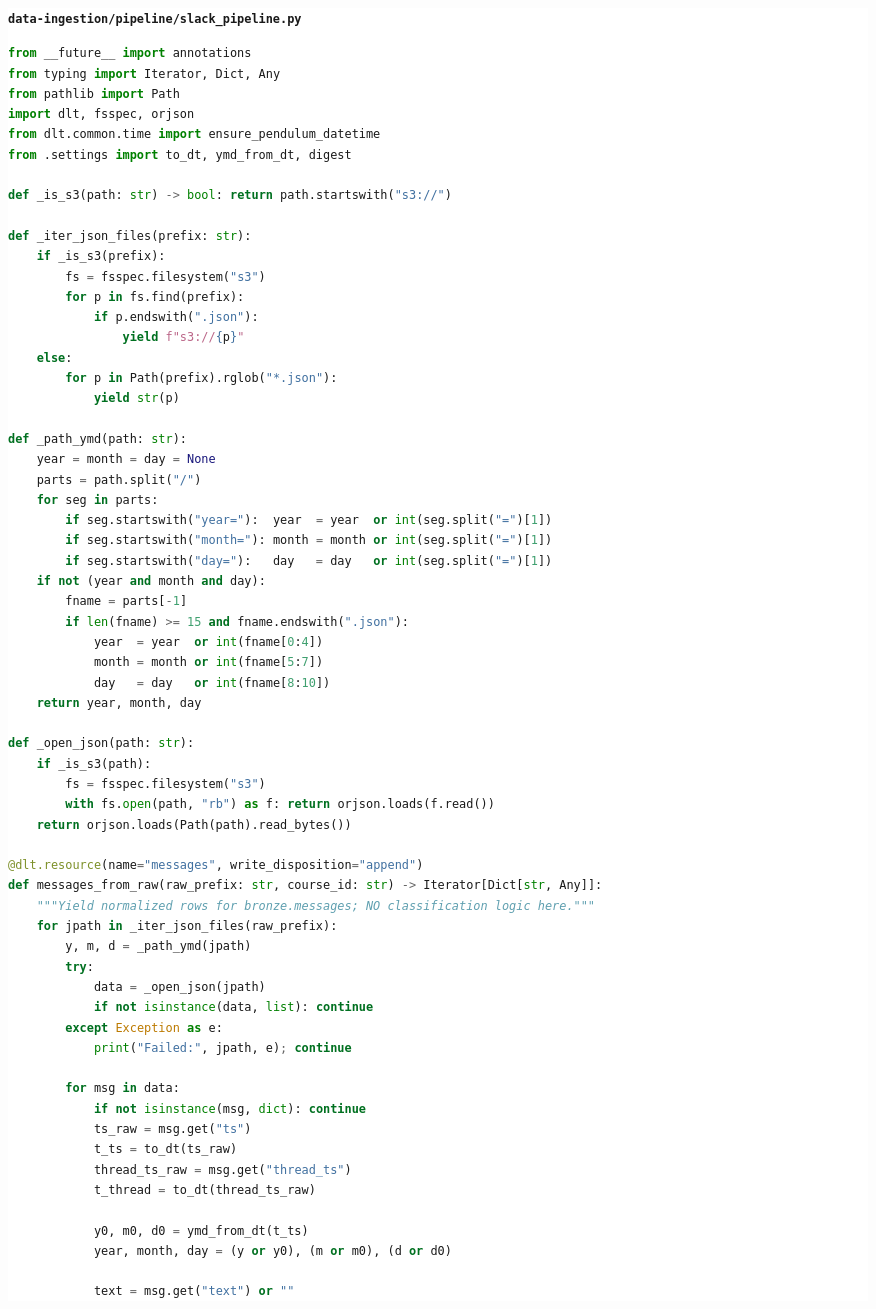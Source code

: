 **`data-ingestion/pipeline/slack_pipeline.py`**
```python
from __future__ import annotations
from typing import Iterator, Dict, Any
from pathlib import Path
import dlt, fsspec, orjson
from dlt.common.time import ensure_pendulum_datetime
from .settings import to_dt, ymd_from_dt, digest

def _is_s3(path: str) -> bool: return path.startswith("s3://")

def _iter_json_files(prefix: str):
    if _is_s3(prefix):
        fs = fsspec.filesystem("s3")
        for p in fs.find(prefix):
            if p.endswith(".json"):
                yield f"s3://{p}"
    else:
        for p in Path(prefix).rglob("*.json"):
            yield str(p)

def _path_ymd(path: str):
    year = month = day = None
    parts = path.split("/")
    for seg in parts:
        if seg.startswith("year="):  year  = year  or int(seg.split("=")[1])
        if seg.startswith("month="): month = month or int(seg.split("=")[1])
        if seg.startswith("day="):   day   = day   or int(seg.split("=")[1])
    if not (year and month and day):
        fname = parts[-1]
        if len(fname) >= 15 and fname.endswith(".json"):
            year  = year  or int(fname[0:4])
            month = month or int(fname[5:7])
            day   = day   or int(fname[8:10])
    return year, month, day

def _open_json(path: str):
    if _is_s3(path):
        fs = fsspec.filesystem("s3")
        with fs.open(path, "rb") as f: return orjson.loads(f.read())
    return orjson.loads(Path(path).read_bytes())

@dlt.resource(name="messages", write_disposition="append")
def messages_from_raw(raw_prefix: str, course_id: str) -> Iterator[Dict[str, Any]]:
    """Yield normalized rows for bronze.messages; NO classification logic here."""
    for jpath in _iter_json_files(raw_prefix):
        y, m, d = _path_ymd(jpath)
        try:
            data = _open_json(jpath)
            if not isinstance(data, list): continue
        except Exception as e:
            print("Failed:", jpath, e); continue

        for msg in data:
            if not isinstance(msg, dict): continue
            ts_raw = msg.get("ts")
            t_ts = to_dt(ts_raw)
            thread_ts_raw = msg.get("thread_ts")
            t_thread = to_dt(thread_ts_raw)

            y0, m0, d0 = ymd_from_dt(t_ts)
            year, month, day = (y or y0), (m or m0), (d or d0)

            text = msg.get("text") or ""
```